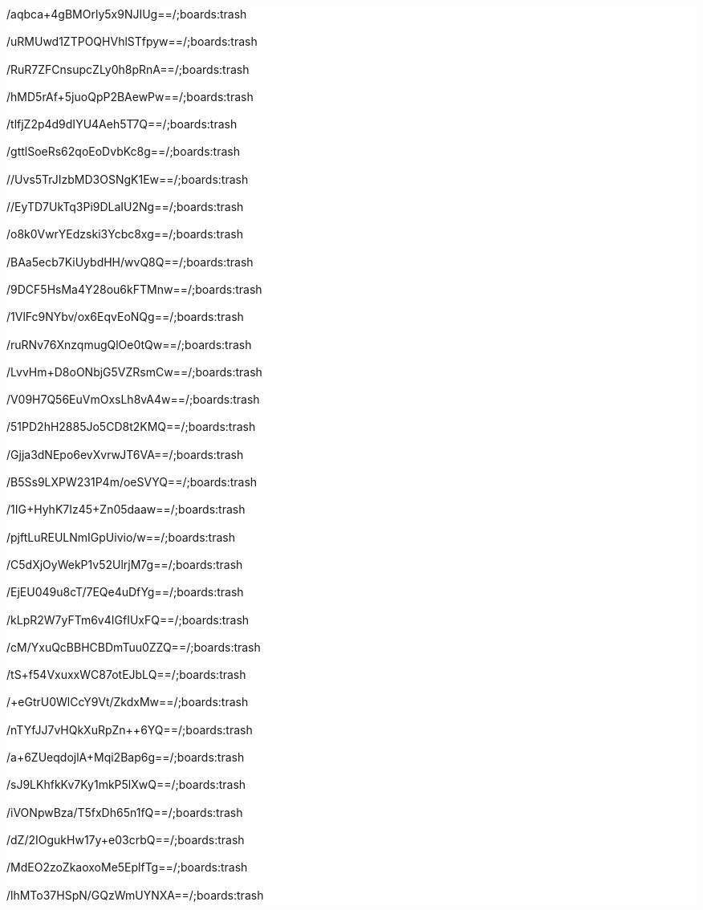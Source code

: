 /aqbca+4gBMOrly5x9NJIUg==/;boards:trash

/uRMUwd1ZTPOQHVhlSTfpyw==/;boards:trash

/RuR7ZFCnsupcZLy0h8pRnA==/;boards:trash

/hMD5rAf+5juoQpP2BAewPw==/;boards:trash

/tlfjZ2p4d9dIYU4Aeh5T7Q==/;boards:trash

/gttlSoeRs62qoEoDvbKc8g==/;boards:trash

//Uvs5TrJIzbMD3OSNgK1Ew==/;boards:trash

//EyTD7UkTq3Pi9DLaIU2Ng==/;boards:trash

/o8k0VwrYEdzski3Ycbc8xg==/;boards:trash

/BAa5ecb7KiUybdHH/wvQ8Q==/;boards:trash

/9DCF5HsMa4Y28ou6kFTMnw==/;boards:trash

/1VlFc9NYbv/ox6EqvEoNQg==/;boards:trash

/ruRNv76XnzqmugQlOe0tQw==/;boards:trash

/LvvHm+D8oONbjG5VZRsmCw==/;boards:trash

/V09H7Q56EuVmOxsLh8vA4w==/;boards:trash

/51PD2hH2885Jo5CD8t2KMQ==/;boards:trash

/Gjja3dNEpo6evXvrwJT6VA==/;boards:trash

/B5Ss9LXPW231P4m/oeSVYQ==/;boards:trash

/1IG+HyhK7Iz45+Zn05daaw==/;boards:trash

/pjftLuREULNmIGpUivio/w==/;boards:trash

/C5dXjOyWekP1v52UlrjM7g==/;boards:trash

/EjEU049u8cT/7EQe4uDfYg==/;boards:trash

/kLpR2W7yFTm6v4IGfIUxFQ==/;boards:trash

/cM/YxuQcBBHCBDmTuu0ZZQ==/;boards:trash

/tS+f54VxuxxWC87otEJbLQ==/;boards:trash

/+eGtrU0WlCcY9Vt/ZkdxMw==/;boards:trash

/nTYfJJ7vHQkXuRpZn++6YQ==/;boards:trash

/a+6ZUeqdojlA+Mqi2Bap6g==/;boards:trash

/sJ9LKhfkKv7Ky1mkP5lXwQ==/;boards:trash

/iVONpwBza/T5fxDh65n1fQ==/;boards:trash

/dZ/2IOgukHw17y+e03crbQ==/;boards:trash

/MdEO2zoZkaoxoMe5EplfTg==/;boards:trash

/lhMTo37HSpN/GQzWmUYNXA==/;boards:trash
